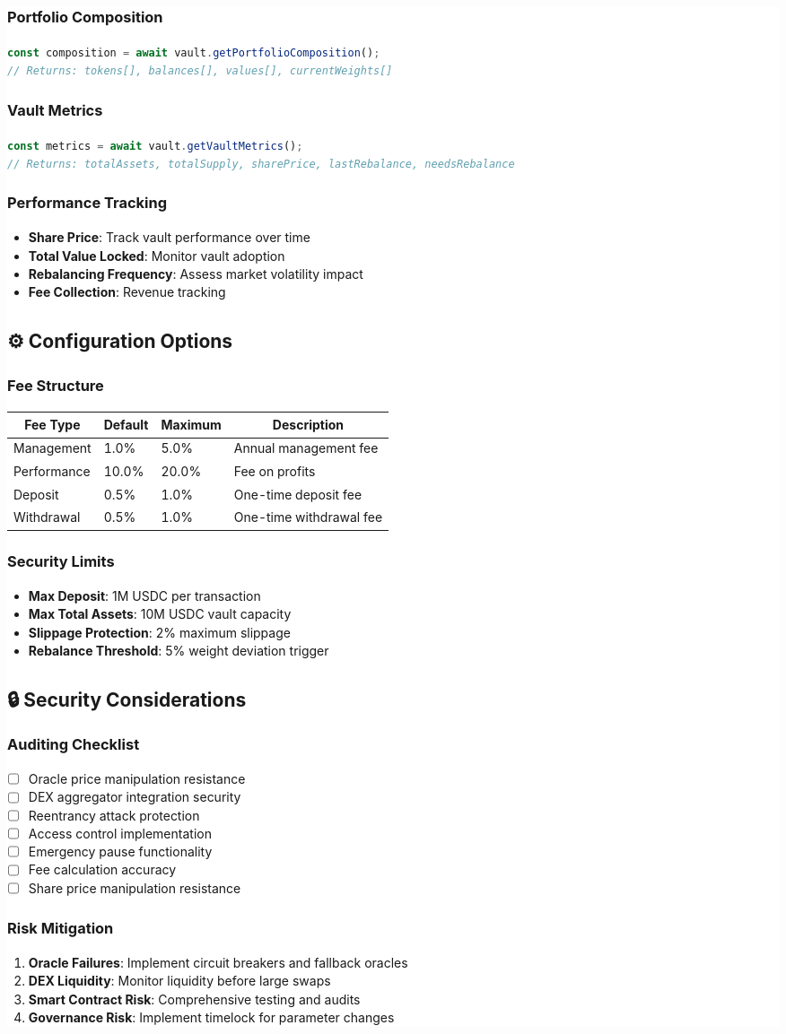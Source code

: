### Portfolio Composition
```javascript
const composition = await vault.getPortfolioComposition();
// Returns: tokens[], balances[], values[], currentWeights[]
```

### Vault Metrics
```javascript
const metrics = await vault.getVaultMetrics();
// Returns: totalAssets, totalSupply, sharePrice, lastRebalance, needsRebalance
```

### Performance Tracking
- **Share Price**: Track vault performance over time
- **Total Value Locked**: Monitor vault adoption
- **Rebalancing Frequency**: Assess market volatility impact
- **Fee Collection**: Revenue tracking

## ⚙️ Configuration Options

### Fee Structure
| Fee Type | Default | Maximum | Description |
|----------|---------|---------|-------------|
| Management | 1.0% | 5.0% | Annual management fee |
| Performance | 10.0% | 20.0% | Fee on profits |
| Deposit | 0.5% | 1.0% | One-time deposit fee |
| Withdrawal | 0.5% | 1.0% | One-time withdrawal fee |

### Security Limits
- **Max Deposit**: 1M USDC per transaction
- **Max Total Assets**: 10M USDC vault capacity
- **Slippage Protection**: 2% maximum slippage
- **Rebalance Threshold**: 5% weight deviation trigger

## 🔒 Security Considerations

### Auditing Checklist
- [ ] Oracle price manipulation resistance
- [ ] DEX aggregator integration security
- [ ] Reentrancy attack protection
- [ ] Access control implementation
- [ ] Emergency pause functionality
- [ ] Fee calculation accuracy
- [ ] Share price manipulation resistance

### Risk Mitigation
1. **Oracle Failures**: Implement circuit breakers and fallback oracles
2. **DEX Liquidity**: Monitor liquidity before large swaps
3. **Smart Contract Risk**: Comprehensive testing and audits
4. **Governance Risk**: Implement timelock for parameter changes
